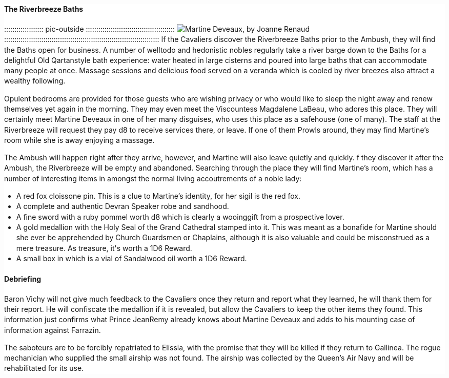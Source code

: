 #### The Riverbreeze Baths

::::::::::::::::::: pic-outside :::::::::::::::::::::::::::::::::::::::::::
![Martine Deveaux, by Joanne Renaud](assets/Scenes/martine-dress.jpg)
:::::::::::::::::::::::::::::::::::::::::::::::::::::::::::::::::::::::::::
If the Cavaliers discover the Riverbreeze Baths prior to the Ambush, they will find the Baths open for
business. A number of well­to­do and hedonistic nobles regularly take a river barge down to the Baths for a
delightful Old Qartan­style bath experience: water heated in large cisterns and poured into large baths that
can accommodate many people at once. Massage sessions and delicious food served on a veranda which
is cooled by river breezes also attract a wealthy following.

Opulent bedrooms are provided for those guests who are wishing privacy or who would like to sleep the night
away and renew themselves yet again in the morning. They may even meet the Viscountess Magdalene
LaBeau, who adores this place. They will certainly meet Martine Deveaux in one of her many disguises, who
uses this place as a safehouse (one of many). The staff at the Riverbreeze will request they pay d8 to
receive services there, or leave. If one of them Prowls around, they may find Martine’s room while she is
away enjoying a massage.

The Ambush will happen right after they arrive, however, and Martine will also leave quietly and quickly.
f they discover it after the Ambush, the Riverbreeze will be empty and abandoned. Searching through the
place they will find Martine’s room, which has a number of interesting items in amongst the normal living
accoutrements of a noble lady:

  - A red fox cloissone pin. This is a clue to Martine’s identity, for her sigil is the red fox.
  - A complete and authentic Devran Speaker robe and sand­hood.
  - A fine sword with a ruby pommel worth d8 which is clearly a wooing­gift from a prospective lover.
  - A gold medallion with the Holy Seal of the Grand Cathedral stamped into it. This was meant as a
       bona­fide for Martine should she ever be apprehended by Church Guardsmen or Chaplains, although
       it is also valuable and could be misconstrued as a mere treasure. As treasure, it's worth a 1D6 Reward.
  - A small box in which is a vial of Sandalwood oil worth a 1D6 Reward.

#### Debriefing

Baron Vichy will not give much feedback to the Cavaliers once they return and report what they learned, he
will thank them for their report. He will confiscate the medallion if it is revealed, but allow the Cavaliers to
keep the other items they found. This information just confirms what Prince Jean­Remy already knows about
Martine Deveaux and adds to his mounting case of information against Farrazin.

The saboteurs are to be forcibly re­patriated to Elissia, with the promise that they will be killed if they return
to Gallinea. The rogue mechanician who supplied the small airship was not found. The airship was collected
by the Queen’s Air Navy and will be rehabilitated for its use.
